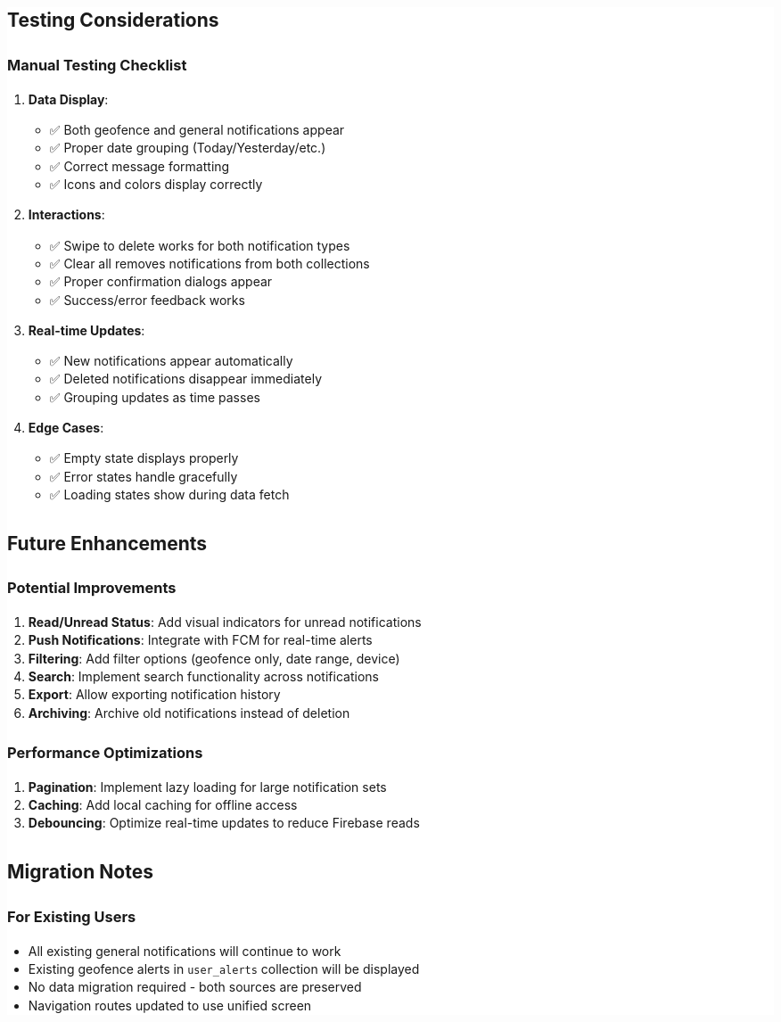 ## Testing Considerations

### Manual Testing Checklist

1. **Data Display**:

   - ✅ Both geofence and general notifications appear
   - ✅ Proper date grouping (Today/Yesterday/etc.)
   - ✅ Correct message formatting
   - ✅ Icons and colors display correctly

2. **Interactions**:

   - ✅ Swipe to delete works for both notification types
   - ✅ Clear all removes notifications from both collections
   - ✅ Proper confirmation dialogs appear
   - ✅ Success/error feedback works

3. **Real-time Updates**:

   - ✅ New notifications appear automatically
   - ✅ Deleted notifications disappear immediately
   - ✅ Grouping updates as time passes

4. **Edge Cases**:
   - ✅ Empty state displays properly
   - ✅ Error states handle gracefully
   - ✅ Loading states show during data fetch

## Future Enhancements

### Potential Improvements

1. **Read/Unread Status**: Add visual indicators for unread notifications
2. **Push Notifications**: Integrate with FCM for real-time alerts
3. **Filtering**: Add filter options (geofence only, date range, device)
4. **Search**: Implement search functionality across notifications
5. **Export**: Allow exporting notification history
6. **Archiving**: Archive old notifications instead of deletion

### Performance Optimizations

1. **Pagination**: Implement lazy loading for large notification sets
2. **Caching**: Add local caching for offline access
3. **Debouncing**: Optimize real-time updates to reduce Firebase reads

## Migration Notes

### For Existing Users

- All existing general notifications will continue to work
- Existing geofence alerts in `user_alerts` collection will be displayed
- No data migration required - both sources are preserved
- Navigation routes updated to use unified screen
